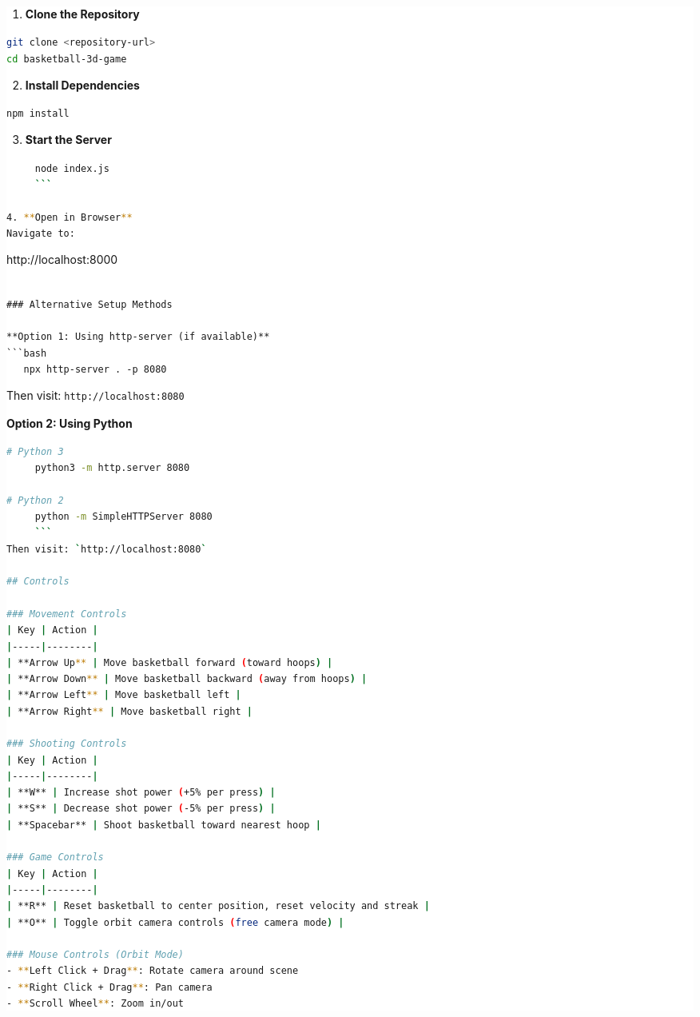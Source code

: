 1. **Clone the Repository**
```bash
git clone <repository-url>
cd basketball-3d-game
```

2. **Install Dependencies**
```bash
npm install
```

3. **Start the Server**
```bash
     node index.js
     ```

4. **Open in Browser**
Navigate to:
```
http://localhost:8000
```

### Alternative Setup Methods

**Option 1: Using http-server (if available)**
```bash
   npx http-server . -p 8080
   ```
Then visit: `http://localhost:8080`

**Option 2: Using Python**
```bash
# Python 3
     python3 -m http.server 8080

# Python 2
     python -m SimpleHTTPServer 8080
     ```
Then visit: `http://localhost:8080`

## Controls

### Movement Controls
| Key | Action |
|-----|--------|
| **Arrow Up** | Move basketball forward (toward hoops) |
| **Arrow Down** | Move basketball backward (away from hoops) |
| **Arrow Left** | Move basketball left |
| **Arrow Right** | Move basketball right |

### Shooting Controls
| Key | Action |
|-----|--------|
| **W** | Increase shot power (+5% per press) |
| **S** | Decrease shot power (-5% per press) |
| **Spacebar** | Shoot basketball toward nearest hoop |

### Game Controls
| Key | Action |
|-----|--------|
| **R** | Reset basketball to center position, reset velocity and streak |
| **O** | Toggle orbit camera controls (free camera mode) |

### Mouse Controls (Orbit Mode)
- **Left Click + Drag**: Rotate camera around scene
- **Right Click + Drag**: Pan camera
- **Scroll Wheel**: Zoom in/out
```